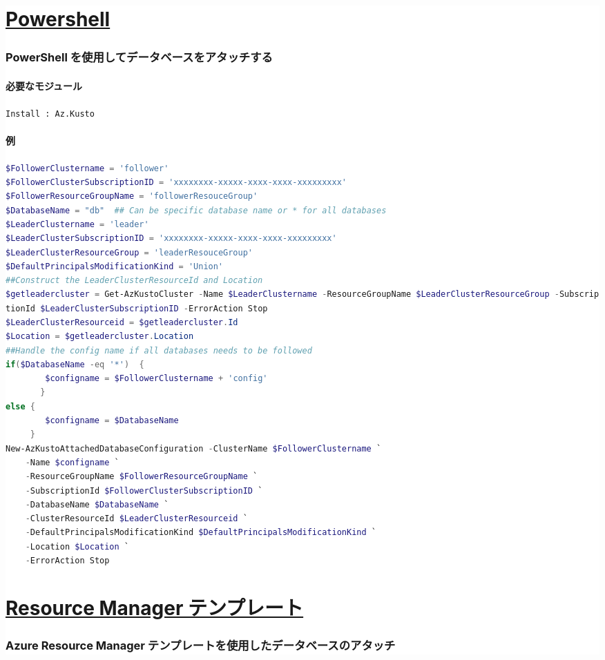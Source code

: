 # <a name="powershell"></a>[Powershell](#tab/azure-powershell)

### <a name="attach-a-database-using-powershell"></a>PowerShell を使用してデータベースをアタッチする

#### <a name="needed-modules"></a>必要なモジュール

```
Install : Az.Kusto
```

#### <a name="example"></a>例

```Powershell
$FollowerClustername = 'follower'
$FollowerClusterSubscriptionID = 'xxxxxxxx-xxxxx-xxxx-xxxx-xxxxxxxxx'
$FollowerResourceGroupName = 'followerResouceGroup'
$DatabaseName = "db"  ## Can be specific database name or * for all databases
$LeaderClustername = 'leader'
$LeaderClusterSubscriptionID = 'xxxxxxxx-xxxxx-xxxx-xxxx-xxxxxxxxx'
$LeaderClusterResourceGroup = 'leaderResouceGroup'
$DefaultPrincipalsModificationKind = 'Union'
##Construct the LeaderClusterResourceId and Location
$getleadercluster = Get-AzKustoCluster -Name $LeaderClustername -ResourceGroupName $LeaderClusterResourceGroup -SubscriptionId $LeaderClusterSubscriptionID -ErrorAction Stop
$LeaderClusterResourceid = $getleadercluster.Id
$Location = $getleadercluster.Location
##Handle the config name if all databases needs to be followed
if($DatabaseName -eq '*')  {
        $configname = $FollowerClustername + 'config'
       } 
else {
        $configname = $DatabaseName   
     }
New-AzKustoAttachedDatabaseConfiguration -ClusterName $FollowerClustername `
    -Name $configname `
    -ResourceGroupName $FollowerResourceGroupName `
    -SubscriptionId $FollowerClusterSubscriptionID `
    -DatabaseName $DatabaseName `
    -ClusterResourceId $LeaderClusterResourceid `
    -DefaultPrincipalsModificationKind $DefaultPrincipalsModificationKind `
    -Location $Location `
    -ErrorAction Stop 
```

# <a name="resource-manager-template"></a>[Resource Manager テンプレート](#tab/azure-resource-manager)

### <a name="attach-a-database-using-an-azure-resource-manager-template"></a>Azure Resource Manager テンプレートを使用したデータベースのアタッチ
